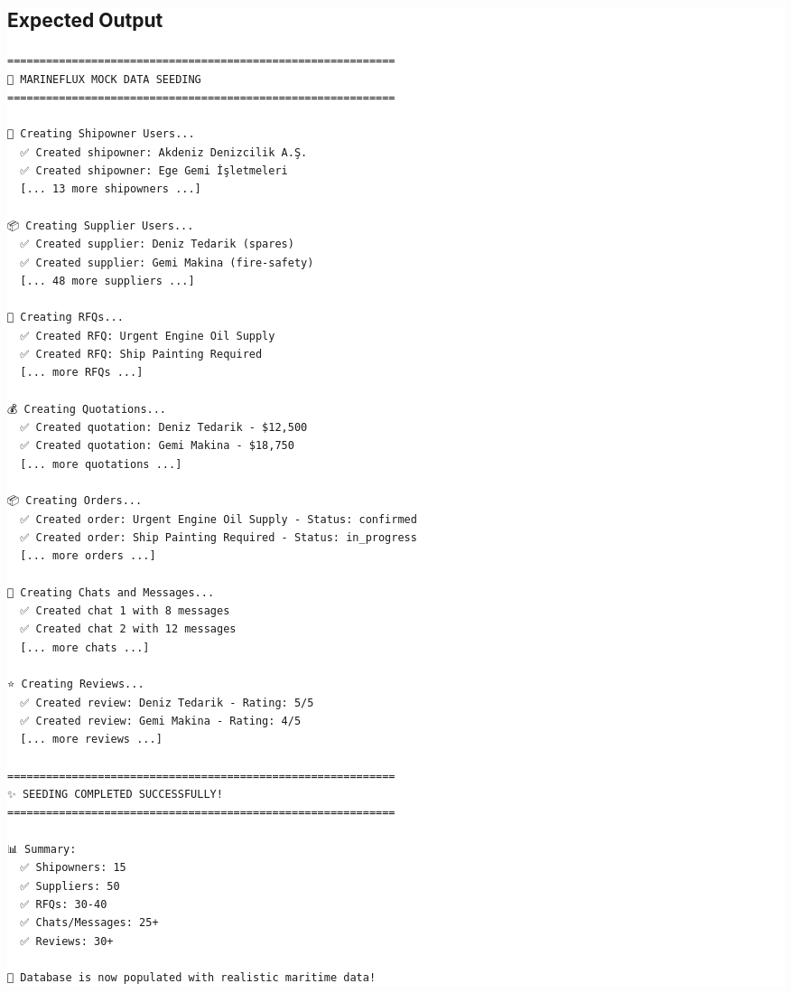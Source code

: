 ## Expected Output

```
============================================================
🌱 MARINEFLUX MOCK DATA SEEDING
============================================================

🚢 Creating Shipowner Users...
  ✅ Created shipowner: Akdeniz Denizcilik A.Ş.
  ✅ Created shipowner: Ege Gemi İşletmeleri
  [... 13 more shipowners ...]

📦 Creating Supplier Users...
  ✅ Created supplier: Deniz Tedarik (spares)
  ✅ Created supplier: Gemi Makina (fire-safety)
  [... 48 more suppliers ...]

📝 Creating RFQs...
  ✅ Created RFQ: Urgent Engine Oil Supply
  ✅ Created RFQ: Ship Painting Required
  [... more RFQs ...]

💰 Creating Quotations...
  ✅ Created quotation: Deniz Tedarik - $12,500
  ✅ Created quotation: Gemi Makina - $18,750
  [... more quotations ...]

📦 Creating Orders...
  ✅ Created order: Urgent Engine Oil Supply - Status: confirmed
  ✅ Created order: Ship Painting Required - Status: in_progress
  [... more orders ...]

💬 Creating Chats and Messages...
  ✅ Created chat 1 with 8 messages
  ✅ Created chat 2 with 12 messages
  [... more chats ...]

⭐ Creating Reviews...
  ✅ Created review: Deniz Tedarik - Rating: 5/5
  ✅ Created review: Gemi Makina - Rating: 4/5
  [... more reviews ...]

============================================================
✨ SEEDING COMPLETED SUCCESSFULLY!
============================================================

📊 Summary:
  ✅ Shipowners: 15
  ✅ Suppliers: 50
  ✅ RFQs: 30-40
  ✅ Chats/Messages: 25+
  ✅ Reviews: 30+

🎉 Database is now populated with realistic maritime data!
```
